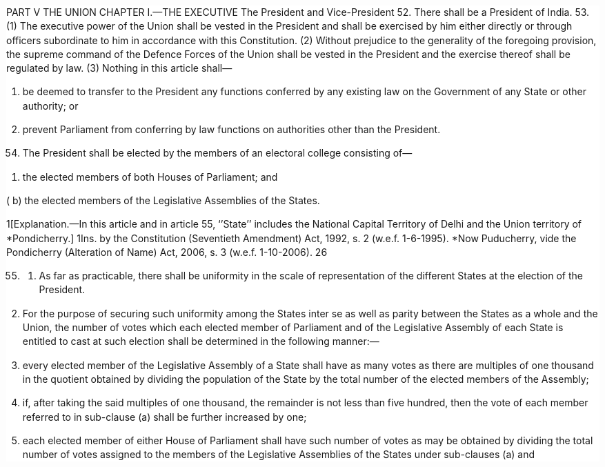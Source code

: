 PART V THE UNION CHAPTER I.—THE EXECUTIVE The President and
Vice-President 52. There shall be a President of India. 53. (1) The
executive power of the Union shall be vested in the President and shall
be exercised by him either directly or through officers subordinate to
him in accordance with this Constitution. (2) Without prejudice to the
generality of the foregoing provision, the supreme command of the
Defence Forces of the Union shall be vested in the President and the
exercise thereof shall be regulated by law. (3) Nothing in this article
shall—

1)  be deemed to transfer to the President any functions conferred by
    any existing law on the Government of any State or other authority;
    or

2)  prevent Parliament from conferring by law functions on authorities
    other than the President.



54. The President shall be elected by the members of an electoral
    college consisting of—



1)  the elected members of both Houses of Parliament; and

( b) the elected members of the Legislative Assemblies of the States.

1\[Explanation.—In this article and in article 55, ‘’State’’ includes
the National Capital Territory of Delhi and the Union territory of
\*Pondicherry.\] 1Ins. by the Constitution (Seventieth Amendment) Act,
1992, s. 2 (w.e.f. 1-6-1995). \*Now Puducherry, vide the Pondicherry
(Alteration of Name) Act, 2006, s. 3 (w.e.f. 1-10-2006). 26

55. 1)  As far as practicable, there shall be uniformity in the scale of
        representation of the different States at the election of the
        President.



2)  For the purpose of securing such uniformity among the States inter
    se as well as parity between the States as a whole and the Union,
    the number of votes which each elected member of Parliament and of
    the Legislative Assembly of each State is entitled to cast at such
    election shall be determined in the following manner:—



1)  every elected member of the Legislative Assembly of a State shall
    have as many votes as there are multiples of one thousand in the
    quotient obtained by dividing the population of the State by the
    total number of the elected members of the Assembly;

2)  if, after taking the said multiples of one thousand, the remainder
    is not less than five hundred, then the vote of each member referred
    to in sub-clause (a) shall be further increased by one;

3)  each elected member of either House of Parliament shall have such
    number of votes as may be obtained by dividing the total number of
    votes assigned to the members of the Legislative Assemblies of the
    States under sub-clauses (a) and
